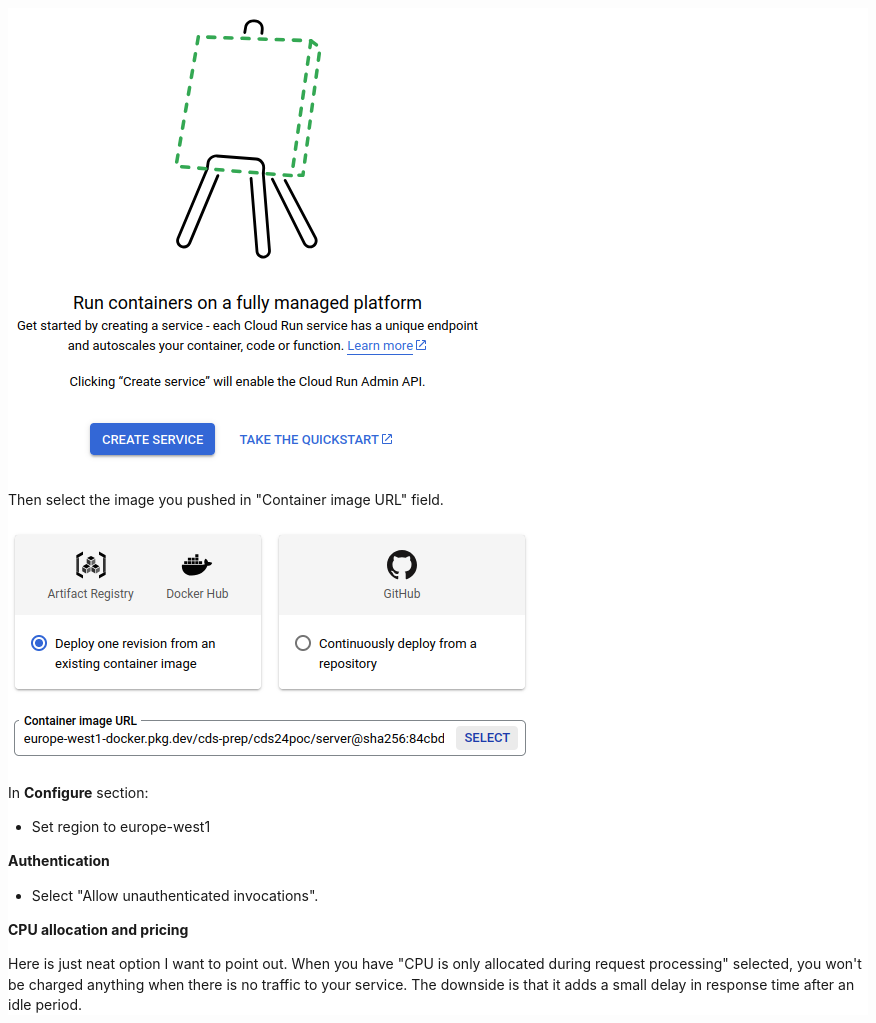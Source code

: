 ![Create a Cloud Run service](./create-service.png)

Then select the image you pushed in "Container image URL" field.

![Select URL for your new container image](./container-image-url.png)

In **Configure** section:

- Set region to europe-west1

**Authentication**

- Select "Allow unauthenticated invocations".

**CPU allocation and pricing**

Here is just neat option I want to point out.
When you have "CPU is only allocated during request processing" selected, you
won't be charged anything when there is no traffic
to your service.
The downside is that it adds a small delay in response time after an idle
period.
